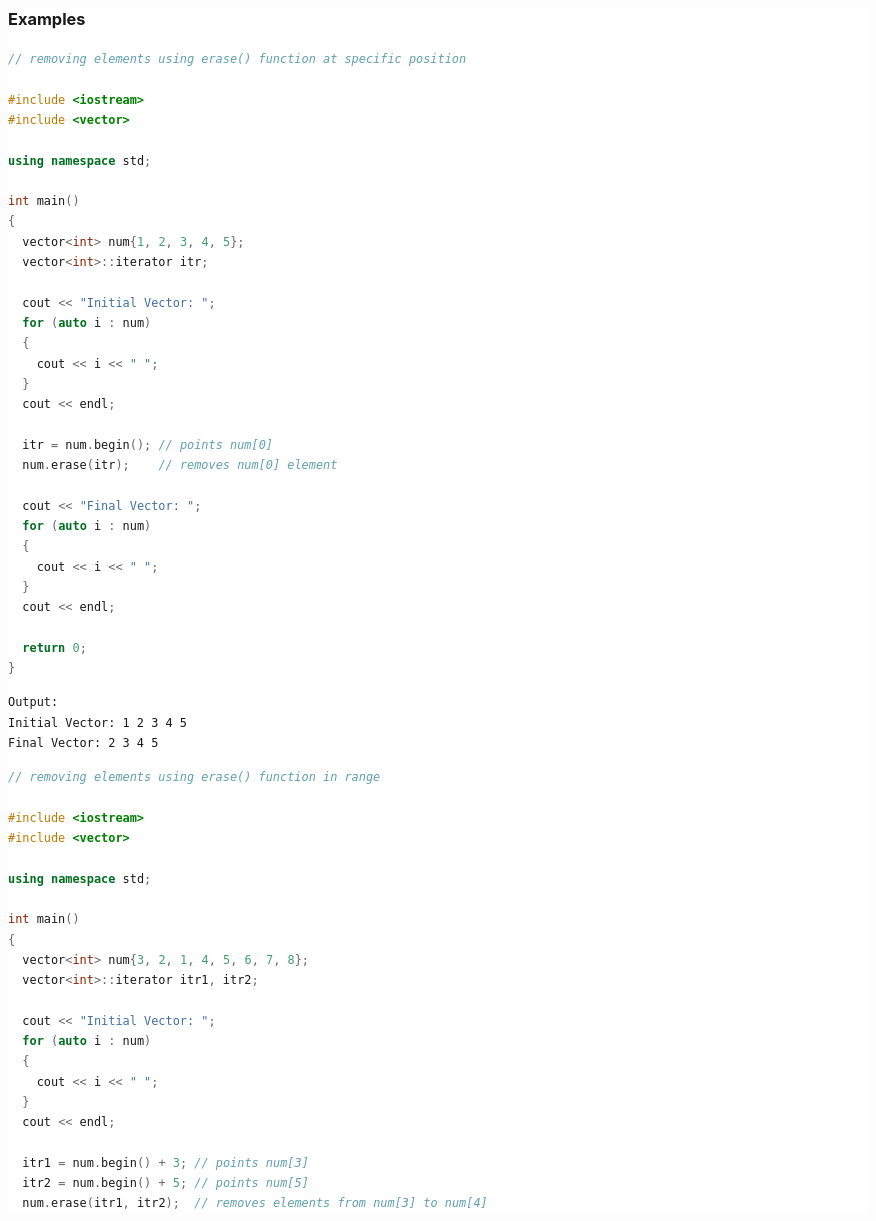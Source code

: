 ### Examples

```cpp
// removing elements using erase() function at specific position

#include <iostream>
#include <vector>

using namespace std;

int main()
{
  vector<int> num{1, 2, 3, 4, 5};
  vector<int>::iterator itr;

  cout << "Initial Vector: ";
  for (auto i : num)
  {
    cout << i << " ";
  }
  cout << endl;

  itr = num.begin(); // points num[0]
  num.erase(itr);    // removes num[0] element

  cout << "Final Vector: ";
  for (auto i : num)
  {
    cout << i << " ";
  }
  cout << endl;

  return 0;
}
```

```
Output:
Initial Vector: 1 2 3 4 5
Final Vector: 2 3 4 5
```

```cpp
// removing elements using erase() function in range

#include <iostream>
#include <vector>

using namespace std;

int main()
{
  vector<int> num{3, 2, 1, 4, 5, 6, 7, 8};
  vector<int>::iterator itr1, itr2;

  cout << "Initial Vector: ";
  for (auto i : num)
  {
    cout << i << " ";
  }
  cout << endl;

  itr1 = num.begin() + 3; // points num[3]
  itr2 = num.begin() + 5; // points num[5]
  num.erase(itr1, itr2);  // removes elements from num[3] to num[4]
```